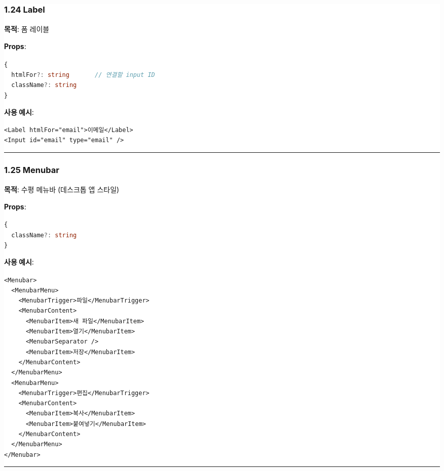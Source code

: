 
### 1.24 Label

**목적**: 폼 레이블

**Props**:
```typescript
{
  htmlFor?: string       // 연결할 input ID
  className?: string
}
```

**사용 예시**:
```tsx
<Label htmlFor="email">이메일</Label>
<Input id="email" type="email" />
```

---

### 1.25 Menubar

**목적**: 수평 메뉴바 (데스크톱 앱 스타일)

**Props**:
```typescript
{
  className?: string
}
```

**사용 예시**:
```tsx
<Menubar>
  <MenubarMenu>
    <MenubarTrigger>파일</MenubarTrigger>
    <MenubarContent>
      <MenubarItem>새 파일</MenubarItem>
      <MenubarItem>열기</MenubarItem>
      <MenubarSeparator />
      <MenubarItem>저장</MenubarItem>
    </MenubarContent>
  </MenubarMenu>
  <MenubarMenu>
    <MenubarTrigger>편집</MenubarTrigger>
    <MenubarContent>
      <MenubarItem>복사</MenubarItem>
      <MenubarItem>붙여넣기</MenubarItem>
    </MenubarContent>
  </MenubarMenu>
</Menubar>
```

---

